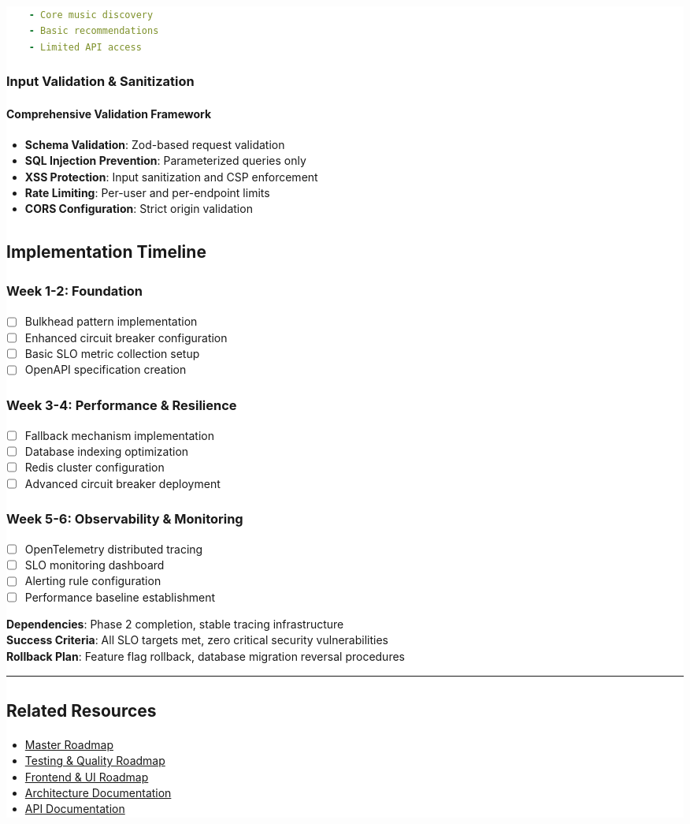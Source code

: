 ```yaml
    - Core music discovery
    - Basic recommendations
    - Limited API access
```

### Input Validation & Sanitization

#### Comprehensive Validation Framework
- **Schema Validation**: Zod-based request validation
- **SQL Injection Prevention**: Parameterized queries only
- **XSS Protection**: Input sanitization and CSP enforcement
- **Rate Limiting**: Per-user and per-endpoint limits
- **CORS Configuration**: Strict origin validation

## Implementation Timeline

### Week 1-2: Foundation
- [ ] Bulkhead pattern implementation
- [ ] Enhanced circuit breaker configuration
- [ ] Basic SLO metric collection setup
- [ ] OpenAPI specification creation

### Week 3-4: Performance & Resilience  
- [ ] Fallback mechanism implementation
- [ ] Database indexing optimization
- [ ] Redis cluster configuration
- [ ] Advanced circuit breaker deployment

### Week 5-6: Observability & Monitoring
- [ ] OpenTelemetry distributed tracing
- [ ] SLO monitoring dashboard
- [ ] Alerting rule configuration
- [ ] Performance baseline establishment

**Dependencies**: Phase 2 completion, stable tracing infrastructure  
**Success Criteria**: All SLO targets met, zero critical security vulnerabilities  
**Rollback Plan**: Feature flag rollback, database migration reversal procedures

---

## Related Resources

- [Master Roadmap](./ROADMAP.md)
- [Testing & Quality Roadmap](./testing_quality.md)
- [Frontend & UI Roadmap](./frontend_ui.md)
- [Architecture Documentation](../architecture/)
- [API Documentation](../api/)